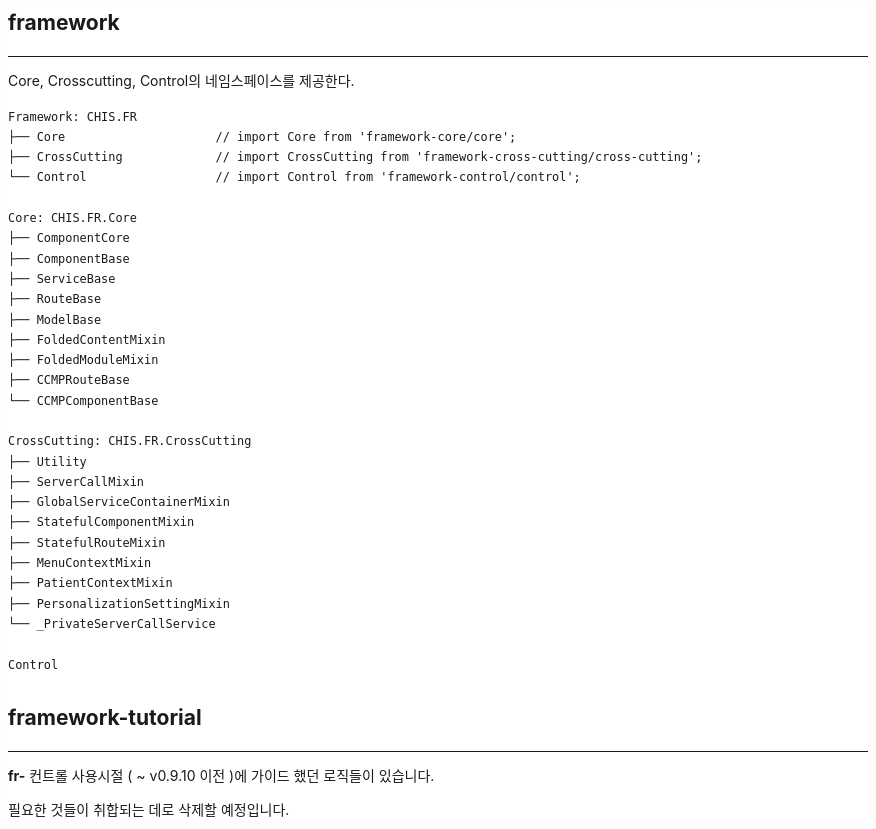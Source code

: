 ## framework
---

Core, Crosscutting, Control의 네임스페이스를 제공한다.

```
Framework: CHIS.FR
├── Core                     // import Core from 'framework-core/core';
├── CrossCutting             // import CrossCutting from 'framework-cross-cutting/cross-cutting';
└── Control                  // import Control from 'framework-control/control';

Core: CHIS.FR.Core
├── ComponentCore
├── ComponentBase
├── ServiceBase
├── RouteBase
├── ModelBase
├── FoldedContentMixin
├── FoldedModuleMixin
├── CCMPRouteBase
└── CCMPComponentBase

CrossCutting: CHIS.FR.CrossCutting
├── Utility
├── ServerCallMixin
├── GlobalServiceContainerMixin
├── StatefulComponentMixin
├── StatefulRouteMixin
├── MenuContextMixin
├── PatientContextMixin
├── PersonalizationSettingMixin
└── _PrivateServerCallService

Control

```

## framework-tutorial
---

**fr-** 컨트롤 사용시절 ( ~ v0.9.10 이전 )에 가이드 했던 로직들이 있습니다.

필요한 것들이 취합되는 데로 삭제할 예정입니다.